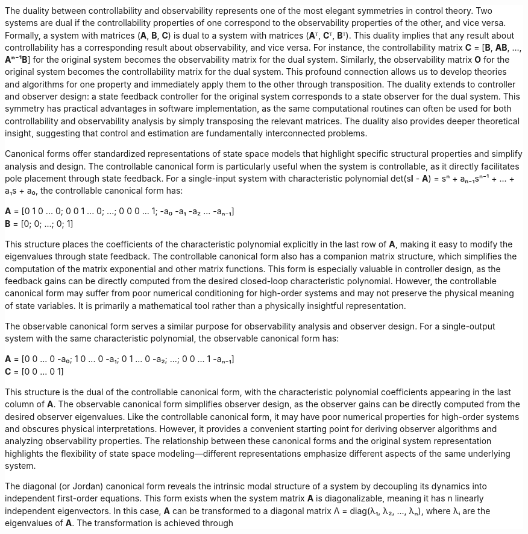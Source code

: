 The duality between controllability and observability represents one of the most elegant symmetries in control theory. Two systems are dual if the controllability properties of one correspond to the observability properties of the other, and vice versa. Formally, a system with matrices (**A**, **B**, **C**) is dual to a system with matrices (**A**ᵀ, **C**ᵀ, **B**ᵀ). This duality implies that any result about controllability has a corresponding result about observability, and vice versa. For instance, the controllability matrix **C** = [**B**, **AB**, ..., **Aⁿ⁻¹B**] for the original system becomes the observability matrix for the dual system. Similarly, the observability matrix **O** for the original system becomes the controllability matrix for the dual system. This profound connection allows us to develop theories and algorithms for one property and immediately apply them to the other through transposition. The duality extends to controller and observer design: a state feedback controller for the original system corresponds to a state observer for the dual system. This symmetry has practical advantages in software implementation, as the same computational routines can often be used for both controllability and observability analysis by simply transposing the relevant matrices. The duality also provides deeper theoretical insight, suggesting that control and estimation are fundamentally interconnected problems.

Canonical forms offer standardized representations of state space models that highlight specific structural properties and simplify analysis and design. The controllable canonical form is particularly useful when the system is controllable, as it directly facilitates pole placement through state feedback. For a single-input system with characteristic polynomial det(s**I** - **A**) = sⁿ + aₙ₋₁sⁿ⁻¹ + ... + a₁s + a₀, the controllable canonical form has:

**A** = [0 1 0 ... 0; 0 0 1 ... 0; ...; 0 0 0 ... 1; -a₀ -a₁ -a₂ ... -aₙ₋₁]  
**B** = [0; 0; ...; 0; 1]  

This structure places the coefficients of the characteristic polynomial explicitly in the last row of **A**, making it easy to modify the eigenvalues through state feedback. The controllable canonical form also has a companion matrix structure, which simplifies the computation of the matrix exponential and other matrix functions. This form is especially valuable in controller design, as the feedback gains can be directly computed from the desired closed-loop characteristic polynomial. However, the controllable canonical form may suffer from poor numerical conditioning for high-order systems and may not preserve the physical meaning of state variables. It is primarily a mathematical tool rather than a physically insightful representation.

The observable canonical form serves a similar purpose for observability analysis and observer design. For a single-output system with the same characteristic polynomial, the observable canonical form has:

**A** = [0 0 ... 0 -a₀; 1 0 ... 0 -a₁; 0 1 ... 0 -a₂; ...; 0 0 ... 1 -aₙ₋₁]  
**C** = [0 0 ... 0 1]  

This structure is the dual of the controllable canonical form, with the characteristic polynomial coefficients appearing in the last column of **A**. The observable canonical form simplifies observer design, as the observer gains can be directly computed from the desired observer eigenvalues. Like the controllable canonical form, it may have poor numerical properties for high-order systems and obscures physical interpretations. However, it provides a convenient starting point for deriving observer algorithms and analyzing observability properties. The relationship between these canonical forms and the original system representation highlights the flexibility of state space modeling—different representations emphasize different aspects of the same underlying system.

The diagonal (or Jordan) canonical form reveals the intrinsic modal structure of a system by decoupling its dynamics into independent first-order equations. This form exists when the system matrix **A** is diagonalizable, meaning it has n linearly independent eigenvectors. In this case, **A** can be transformed to a diagonal matrix Λ = diag(λ₁, λ₂, ..., λₙ), where λᵢ are the eigenvalues of **A**. The transformation is achieved through
